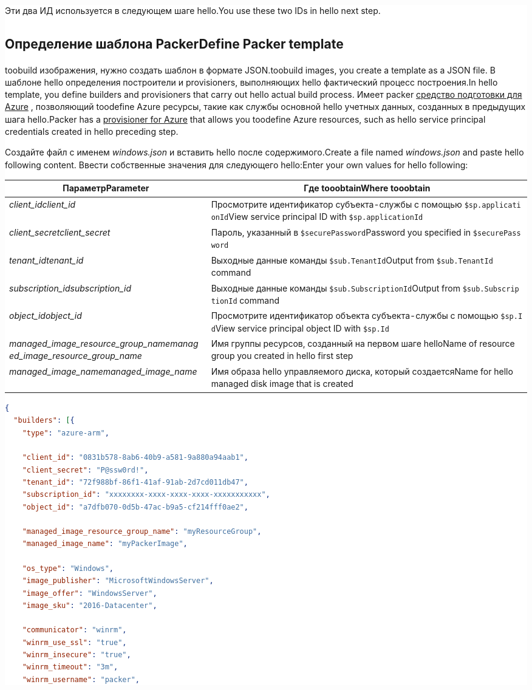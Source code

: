 <span data-ttu-id="08179-120">Эти два ИД используется в следующем шаге hello.</span><span class="sxs-lookup"><span data-stu-id="08179-120">You use these two IDs in hello next step.</span></span>


## <a name="define-packer-template"></a><span data-ttu-id="08179-121">Определение шаблона Packer</span><span class="sxs-lookup"><span data-stu-id="08179-121">Define Packer template</span></span>
<span data-ttu-id="08179-122">toobuild изображения, нужно создать шаблон в формате JSON.</span><span class="sxs-lookup"><span data-stu-id="08179-122">toobuild images, you create a template as a JSON file.</span></span> <span data-ttu-id="08179-123">В шаблоне hello определения построители и provisioners, выполняющих hello фактический процесс построения.</span><span class="sxs-lookup"><span data-stu-id="08179-123">In hello template, you define builders and provisioners that carry out hello actual build process.</span></span> <span data-ttu-id="08179-124">Имеет packer [средство подготовки для Azure](https://www.packer.io/docs/builders/azure.html) , позволяющий toodefine Azure ресурсы, такие как службы основной hello учетных данных, созданных в предыдущих шага hello.</span><span class="sxs-lookup"><span data-stu-id="08179-124">Packer has a [provisioner for Azure](https://www.packer.io/docs/builders/azure.html) that allows you toodefine Azure resources, such as hello service principal credentials created in hello preceding step.</span></span>

<span data-ttu-id="08179-125">Создайте файл с именем *windows.json* и вставить hello после содержимого.</span><span class="sxs-lookup"><span data-stu-id="08179-125">Create a file named *windows.json* and paste hello following content.</span></span> <span data-ttu-id="08179-126">Ввести собственные значения для следующего hello:</span><span class="sxs-lookup"><span data-stu-id="08179-126">Enter your own values for hello following:</span></span>

| <span data-ttu-id="08179-127">Параметр</span><span class="sxs-lookup"><span data-stu-id="08179-127">Parameter</span></span>                           | <span data-ttu-id="08179-128">Где tooobtain</span><span class="sxs-lookup"><span data-stu-id="08179-128">Where tooobtain</span></span> |
|-------------------------------------|----------------------------------------------------|
| <span data-ttu-id="08179-129">*client_id*</span><span class="sxs-lookup"><span data-stu-id="08179-129">*client_id*</span></span>                         | <span data-ttu-id="08179-130">Просмотрите идентификатор субъекта-службы с помощью `$sp.applicationId`</span><span class="sxs-lookup"><span data-stu-id="08179-130">View service principal ID with `$sp.applicationId`</span></span> |
| <span data-ttu-id="08179-131">*client_secret*</span><span class="sxs-lookup"><span data-stu-id="08179-131">*client_secret*</span></span>                     | <span data-ttu-id="08179-132">Пароль, указанный в `$securePassword`</span><span class="sxs-lookup"><span data-stu-id="08179-132">Password you specified in `$securePassword`</span></span> |
| <span data-ttu-id="08179-133">*tenant_id*</span><span class="sxs-lookup"><span data-stu-id="08179-133">*tenant_id*</span></span>                         | <span data-ttu-id="08179-134">Выходные данные команды `$sub.TenantId`</span><span class="sxs-lookup"><span data-stu-id="08179-134">Output from `$sub.TenantId` command</span></span> |
| <span data-ttu-id="08179-135">*subscription_id*</span><span class="sxs-lookup"><span data-stu-id="08179-135">*subscription_id*</span></span>                   | <span data-ttu-id="08179-136">Выходные данные команды `$sub.SubscriptionId`</span><span class="sxs-lookup"><span data-stu-id="08179-136">Output from `$sub.SubscriptionId` command</span></span> |
| <span data-ttu-id="08179-137">*object_id*</span><span class="sxs-lookup"><span data-stu-id="08179-137">*object_id*</span></span>                         | <span data-ttu-id="08179-138">Просмотрите идентификатор объекта субъекта-службы с помощью `$sp.Id`</span><span class="sxs-lookup"><span data-stu-id="08179-138">View service principal object ID with `$sp.Id`</span></span> |
| <span data-ttu-id="08179-139">*managed_image_resource_group_name*</span><span class="sxs-lookup"><span data-stu-id="08179-139">*managed_image_resource_group_name*</span></span> | <span data-ttu-id="08179-140">Имя группы ресурсов, созданный на первом шаге hello</span><span class="sxs-lookup"><span data-stu-id="08179-140">Name of resource group you created in hello first step</span></span> |
| <span data-ttu-id="08179-141">*managed_image_name*</span><span class="sxs-lookup"><span data-stu-id="08179-141">*managed_image_name*</span></span>                | <span data-ttu-id="08179-142">Имя образа hello управляемого диска, который создается</span><span class="sxs-lookup"><span data-stu-id="08179-142">Name for hello managed disk image that is created</span></span> |

```json
{
  "builders": [{
    "type": "azure-arm",

    "client_id": "0831b578-8ab6-40b9-a581-9a880a94aab1",
    "client_secret": "P@ssw0rd!",
    "tenant_id": "72f988bf-86f1-41af-91ab-2d7cd011db47",
    "subscription_id": "xxxxxxxx-xxxx-xxxx-xxxx-xxxxxxxxxxx",
    "object_id": "a7dfb070-0d5b-47ac-b9a5-cf214fff0ae2",

    "managed_image_resource_group_name": "myResourceGroup",
    "managed_image_name": "myPackerImage",

    "os_type": "Windows",
    "image_publisher": "MicrosoftWindowsServer",
    "image_offer": "WindowsServer",
    "image_sku": "2016-Datacenter",

    "communicator": "winrm",
    "winrm_use_ssl": "true",
    "winrm_insecure": "true",
    "winrm_timeout": "3m",
    "winrm_username": "packer",
```
